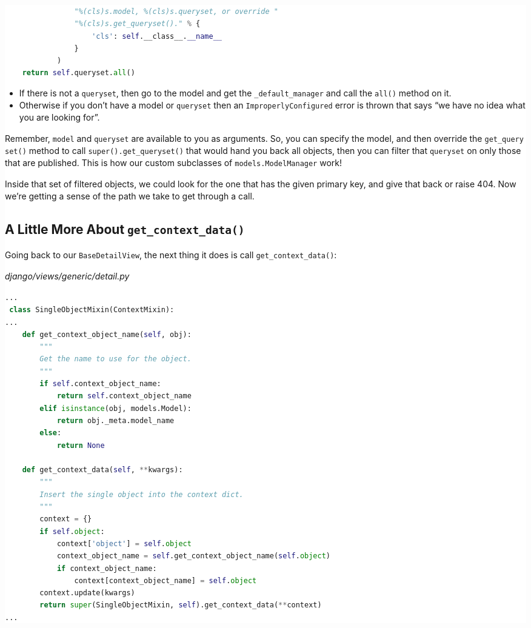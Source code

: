 ```python
                "%(cls)s.model, %(cls)s.queryset, or override "
                "%(cls)s.get_queryset()." % {
                    'cls': self.__class__.__name__
                }
            )
    return self.queryset.all()
```

  * If there is not a `queryset`, then go to the model and get the `_default_manager` and call the `all()` method on it.
  * Otherwise if you don’t have a model or `queryset` then an `ImproperlyConfigured` error is thrown that says “we have no idea what you are looking for”.

Remember, `model` and `queryset` are available to you as arguments. So, you
can specify the model, and then override the `get_queryset()` method to call
`super().get_queryset()` that would hand you back all objects, then you can
filter that `queryset` on only those that are published. This is how our
custom subclasses of `models.ModelManager` work!

Inside that set of filtered objects, we could look for the one that has the
given primary key, and give that back or raise 404. Now we’re getting a sense
of the path we take to get through a call.

## A Little More About `get_context_data()`

Going back to our `BaseDetailView`, the next thing it does is call
`get_context_data()`:

_django/views/generic/detail.py_


```python
...
 class SingleObjectMixin(ContextMixin):
...
    def get_context_object_name(self, obj):
        """
        Get the name to use for the object.
        """
        if self.context_object_name:
            return self.context_object_name
        elif isinstance(obj, models.Model):
            return obj._meta.model_name
        else:
            return None

    def get_context_data(self, **kwargs):
        """
        Insert the single object into the context dict.
        """
        context = {}
        if self.object:
            context['object'] = self.object
            context_object_name = self.get_context_object_name(self.object)
            if context_object_name:
                context[context_object_name] = self.object
        context.update(kwargs)
        return super(SingleObjectMixin, self).get_context_data(**context)
...
```
